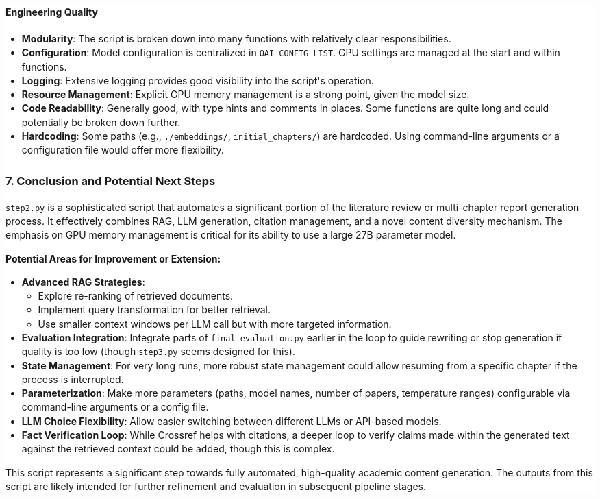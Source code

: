 #### Engineering Quality

- **Modularity**: The script is broken down into many functions with relatively clear responsibilities.
- **Configuration**: Model configuration is centralized in `OAI_CONFIG_LIST`. GPU settings are managed at the start and within functions.
- **Logging**: Extensive logging provides good visibility into the script's operation.
- **Resource Management**: Explicit GPU memory management is a strong point, given the model size.
- **Code Readability**: Generally good, with type hints and comments in places. Some functions are quite long and could potentially be broken down further.
- **Hardcoding**: Some paths (e.g., `./embeddings/`, `initial_chapters/`) are hardcoded. Using command-line arguments or a configuration file would offer more flexibility.

### 7. Conclusion and Potential Next Steps

`step2.py` is a sophisticated script that automates a significant portion of the literature review or multi-chapter report generation process. It effectively combines RAG, LLM generation, citation management, and a novel content diversity mechanism. The emphasis on GPU memory management is critical for its ability to use a large 27B parameter model.

**Potential Areas for Improvement or Extension:**

- **Advanced RAG Strategies**:
    - Explore re-ranking of retrieved documents.
    - Implement query transformation for better retrieval.
    - Use smaller context windows per LLM call but with more targeted information.
- **Evaluation Integration**: Integrate parts of `final_evaluation.py` earlier in the loop to guide rewriting or stop generation if quality is too low (though `step3.py` seems designed for this).
- **State Management**: For very long runs, more robust state management could allow resuming from a specific chapter if the process is interrupted.
- **Parameterization**: Make more parameters (paths, model names, number of papers, temperature ranges) configurable via command-line arguments or a config file.
- **LLM Choice Flexibility**: Allow easier switching between different LLMs or API-based models.
- **Fact Verification Loop**: While Crossref helps with citations, a deeper loop to verify claims made within the generated text against the retrieved context could be added, though this is complex.

This script represents a significant step towards fully automated, high-quality academic content generation. The outputs from this script are likely intended for further refinement and evaluation in subsequent pipeline stages.
